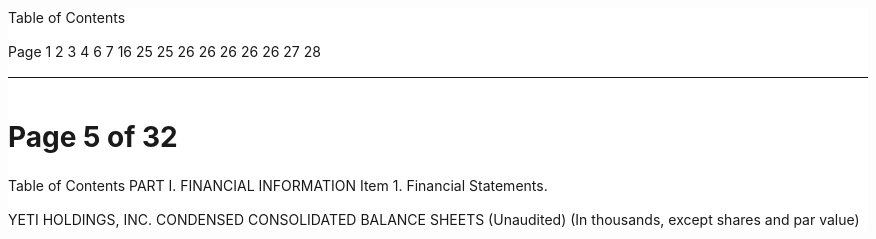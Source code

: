Table of Contents

Page
1
2
3
4
6
7
16
25
25
26
26
26
26
26
27
28


---


# Page 5 of 32

Table of Contents
PART I. FINANCIAL INFORMATION
Item 1. Financial Statements.

YETI HOLDINGS, INC.
CONDENSED CONSOLIDATED BALANCE SHEETS
(Unaudited)
(In thousands, except shares and par value)
